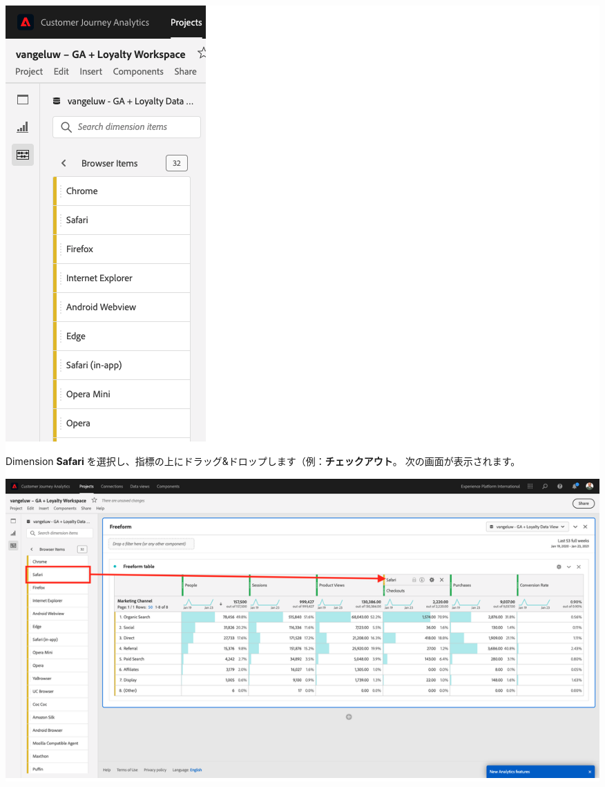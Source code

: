 ![ デモ ](./images/new2.png)

Dimension **Safari** を選択し、指標の上にドラッグ&amp;ドロップします（例：**チェックアウト**。 次の画面が表示されます。

![ デモ ](./images/new3.png)
